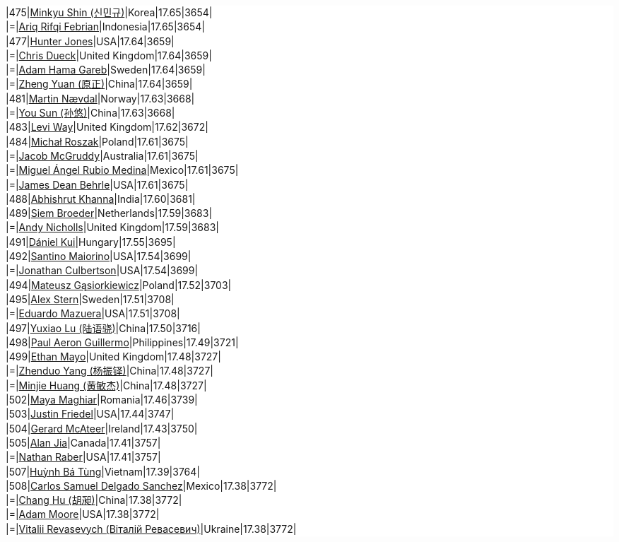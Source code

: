 |475|[Minkyu Shin (신민규)](https://www.worldcubeassociation.org/persons/2018SHIN08)|Korea|17.65|3654|  
|=|[Ariq Rifqi Febrian](https://www.worldcubeassociation.org/persons/2017FEBR01)|Indonesia|17.65|3654|  
|477|[Hunter Jones](https://www.worldcubeassociation.org/persons/2017JONE04)|USA|17.64|3659|  
|=|[Chris Dueck](https://www.worldcubeassociation.org/persons/2016DUEC01)|United Kingdom|17.64|3659|  
|=|[Adam Hama Gareb](https://www.worldcubeassociation.org/persons/2016GARE01)|Sweden|17.64|3659|  
|=|[Zheng Yuan (原正)](https://www.worldcubeassociation.org/persons/2013YUAN06)|China|17.64|3659|  
|481|[Martin Nævdal](https://www.worldcubeassociation.org/persons/2015NAEV01)|Norway|17.63|3668|  
|=|[You Sun (孙悠)](https://www.worldcubeassociation.org/persons/2017SUNY16)|China|17.63|3668|  
|483|[Levi Way](https://www.worldcubeassociation.org/persons/2014WAYL01)|United Kingdom|17.62|3672|  
|484|[Michał Roszak](https://www.worldcubeassociation.org/persons/2016ROSZ02)|Poland|17.61|3675|  
|=|[Jacob McGruddy](https://www.worldcubeassociation.org/persons/2016MCGR03)|Australia|17.61|3675|  
|=|[Miguel Ángel Rubio Medina](https://www.worldcubeassociation.org/persons/2016MEDI01)|Mexico|17.61|3675|  
|=|[James Dean Behrle](https://www.worldcubeassociation.org/persons/2018BEHR01)|USA|17.61|3675|  
|488|[Abhishrut Khanna](https://www.worldcubeassociation.org/persons/2013KHAN04)|India|17.60|3681|  
|489|[Siem Broeder](https://www.worldcubeassociation.org/persons/2018BROE01)|Netherlands|17.59|3683|  
|=|[Andy Nicholls](https://www.worldcubeassociation.org/persons/2015NICH04)|United Kingdom|17.59|3683|  
|491|[Dániel Kui](https://www.worldcubeassociation.org/persons/2008KUID01)|Hungary|17.55|3695|  
|492|[Santino Maiorino](https://www.worldcubeassociation.org/persons/2017MAIO01)|USA|17.54|3699|  
|=|[Jonathan Culbertson](https://www.worldcubeassociation.org/persons/2017CULB01)|USA|17.54|3699|  
|494|[Mateusz Gąsiorkiewicz](https://www.worldcubeassociation.org/persons/2016GASI04)|Poland|17.52|3703|  
|495|[Alex Stern](https://www.worldcubeassociation.org/persons/2016STER02)|Sweden|17.51|3708|  
|=|[Eduardo Mazuera](https://www.worldcubeassociation.org/persons/2013MAZU02)|USA|17.51|3708|  
|497|[Yuxiao Lu (陆语骁)](https://www.worldcubeassociation.org/persons/2017LUYU02)|China|17.50|3716|  
|498|[Paul Aeron Guillermo](https://www.worldcubeassociation.org/persons/2016GUIL02)|Philippines|17.49|3721|  
|499|[Ethan Mayo](https://www.worldcubeassociation.org/persons/2014MAYO01)|United Kingdom|17.48|3727|  
|=|[Zhenduo Yang (杨振铎)](https://www.worldcubeassociation.org/persons/2016YANG55)|China|17.48|3727|  
|=|[Minjie Huang (黄敏杰)](https://www.worldcubeassociation.org/persons/2011HUAN08)|China|17.48|3727|  
|502|[Maya Maghiar](https://www.worldcubeassociation.org/persons/2017MAGH02)|Romania|17.46|3739|  
|503|[Justin Friedel](https://www.worldcubeassociation.org/persons/2015FRIE02)|USA|17.44|3747|  
|504|[Gerard McAteer](https://www.worldcubeassociation.org/persons/2016MCAT01)|Ireland|17.43|3750|  
|505|[Alan Jia](https://www.worldcubeassociation.org/persons/2017JIAA01)|Canada|17.41|3757|  
|=|[Nathan Raber](https://www.worldcubeassociation.org/persons/2015RABE03)|USA|17.41|3757|  
|507|[Huỳnh Bá Tùng](https://www.worldcubeassociation.org/persons/2015TUNG01)|Vietnam|17.39|3764|  
|508|[Carlos Samuel Delgado Sanchez](https://www.worldcubeassociation.org/persons/2014SANC16)|Mexico|17.38|3772|  
|=|[Chang Hu (胡昶)](https://www.worldcubeassociation.org/persons/2017HUCH01)|China|17.38|3772|  
|=|[Adam Moore](https://www.worldcubeassociation.org/persons/2016MOOR01)|USA|17.38|3772|  
|=|[Vitalii Revasevych (Віталій Ревасевич)](https://www.worldcubeassociation.org/persons/2016REVA01)|Ukraine|17.38|3772|  